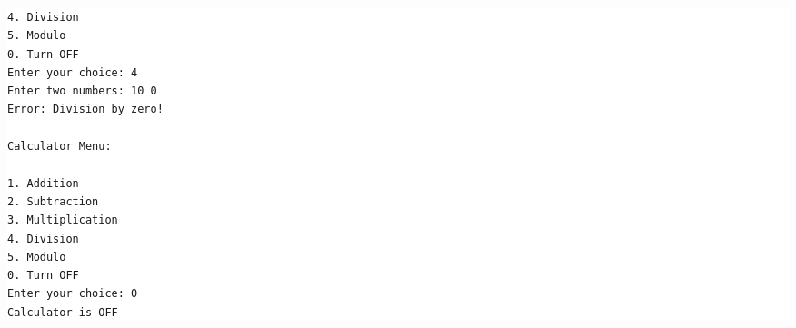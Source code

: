 ```bash
4. Division
5. Modulo
0. Turn OFF
Enter your choice: 4
Enter two numbers: 10 0
Error: Division by zero!

Calculator Menu:

1. Addition
2. Subtraction
3. Multiplication
4. Division
5. Modulo
0. Turn OFF
Enter your choice: 0
Calculator is OFF
```
